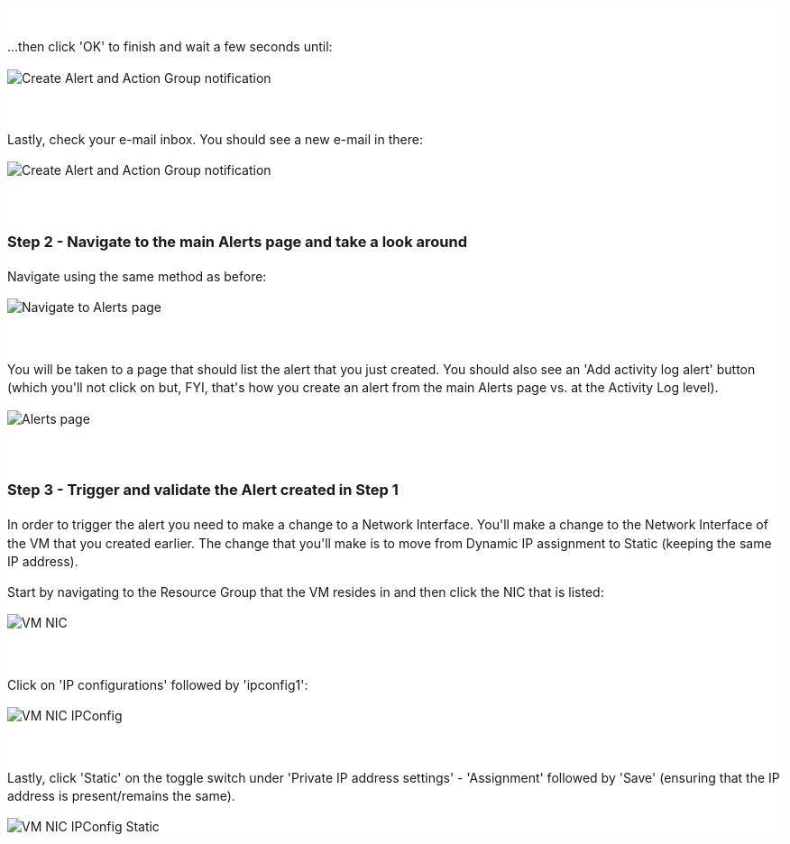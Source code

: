 <br>

...then click 'OK' to finish and wait a few seconds until:

![Create Alert and Action Group notification](images/9_AlertandActionGroupCreated.png?raw=true)

<br>

Lastly, check your e-mail inbox.  You should see a new e-mail in there:

![Create Alert and Action Group notification](images/10_ActionGroupCreatedEmail.png?raw=true)

<br>

### Step 2 - Navigate to the main Alerts page and take a look around

Navigate using the same method as before:

![Navigate to Alerts page](images/11_AlertsNavigate.png?raw=true)

<br>

You will be taken to a page that should list the alert that you just created.  You should also see an 'Add activity log alert' button (which you'll not click on but, FYI, that's how you create an alert from the main Alerts page vs. at the Activity Log level).

![Alerts page](images/12_AlertsDashboard.png?raw=true)

<br>

### Step 3 - Trigger and validate the Alert created in Step 1

In order to trigger the alert you need to make a change to a Network Interface.  You'll make a change to the Network Interface of the VM that you created earlier.  The change that you'll make is to move from Dynamic IP assignment to Static (keeping the same IP address).

Start by navigating to the Resource Group that the VM resides in and then click the NIC that is listed:

![VM NIC](images/13_AlertsVMNIC.png?raw=true)

<br>

Click on 'IP configurations' followed by 'ipconfig1':

![VM NIC IPConfig](images/14_AlertsVMNICIPConfig.png?raw=true)

<br>

Lastly, click 'Static' on the toggle switch under 'Private IP address settings' - 'Assignment' followed by 'Save' (ensuring that the IP address is present/remains the same).

![VM NIC IPConfig Static](images/15_AlertsVMNICIPConfigStatic.png?raw=true)
